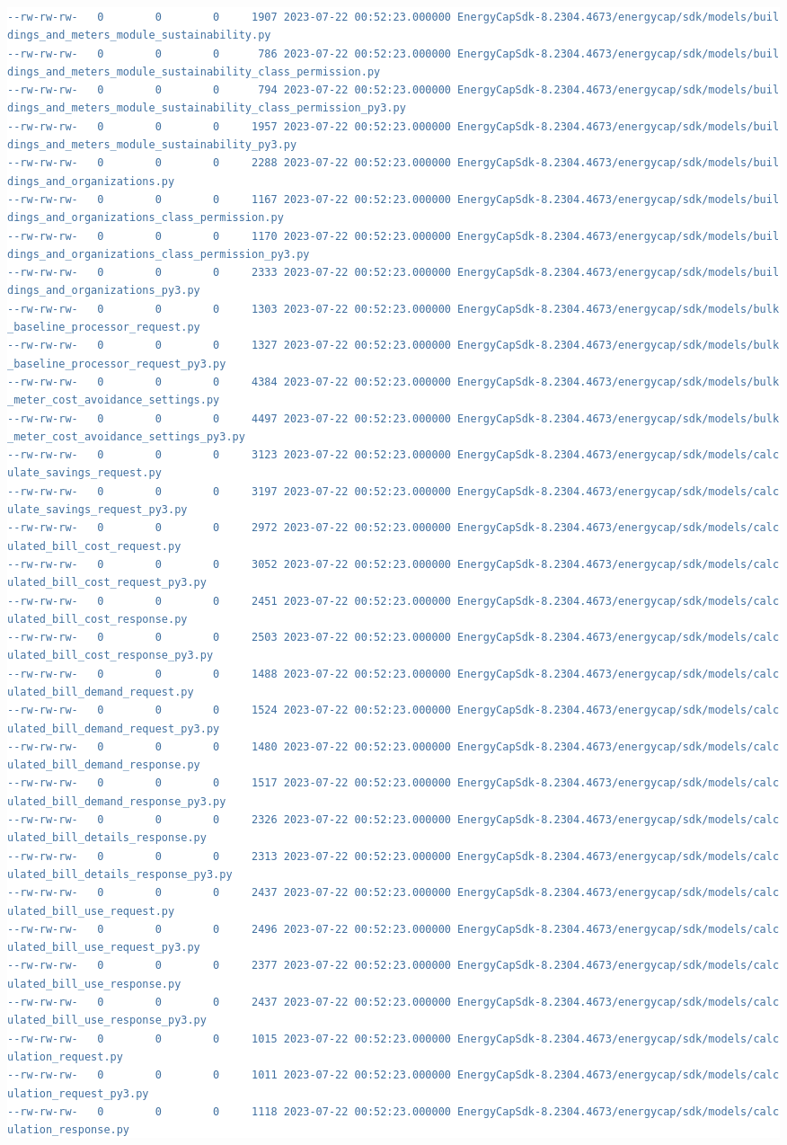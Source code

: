 ```diff
--rw-rw-rw-   0        0        0     1907 2023-07-22 00:52:23.000000 EnergyCapSdk-8.2304.4673/energycap/sdk/models/buildings_and_meters_module_sustainability.py
--rw-rw-rw-   0        0        0      786 2023-07-22 00:52:23.000000 EnergyCapSdk-8.2304.4673/energycap/sdk/models/buildings_and_meters_module_sustainability_class_permission.py
--rw-rw-rw-   0        0        0      794 2023-07-22 00:52:23.000000 EnergyCapSdk-8.2304.4673/energycap/sdk/models/buildings_and_meters_module_sustainability_class_permission_py3.py
--rw-rw-rw-   0        0        0     1957 2023-07-22 00:52:23.000000 EnergyCapSdk-8.2304.4673/energycap/sdk/models/buildings_and_meters_module_sustainability_py3.py
--rw-rw-rw-   0        0        0     2288 2023-07-22 00:52:23.000000 EnergyCapSdk-8.2304.4673/energycap/sdk/models/buildings_and_organizations.py
--rw-rw-rw-   0        0        0     1167 2023-07-22 00:52:23.000000 EnergyCapSdk-8.2304.4673/energycap/sdk/models/buildings_and_organizations_class_permission.py
--rw-rw-rw-   0        0        0     1170 2023-07-22 00:52:23.000000 EnergyCapSdk-8.2304.4673/energycap/sdk/models/buildings_and_organizations_class_permission_py3.py
--rw-rw-rw-   0        0        0     2333 2023-07-22 00:52:23.000000 EnergyCapSdk-8.2304.4673/energycap/sdk/models/buildings_and_organizations_py3.py
--rw-rw-rw-   0        0        0     1303 2023-07-22 00:52:23.000000 EnergyCapSdk-8.2304.4673/energycap/sdk/models/bulk_baseline_processor_request.py
--rw-rw-rw-   0        0        0     1327 2023-07-22 00:52:23.000000 EnergyCapSdk-8.2304.4673/energycap/sdk/models/bulk_baseline_processor_request_py3.py
--rw-rw-rw-   0        0        0     4384 2023-07-22 00:52:23.000000 EnergyCapSdk-8.2304.4673/energycap/sdk/models/bulk_meter_cost_avoidance_settings.py
--rw-rw-rw-   0        0        0     4497 2023-07-22 00:52:23.000000 EnergyCapSdk-8.2304.4673/energycap/sdk/models/bulk_meter_cost_avoidance_settings_py3.py
--rw-rw-rw-   0        0        0     3123 2023-07-22 00:52:23.000000 EnergyCapSdk-8.2304.4673/energycap/sdk/models/calculate_savings_request.py
--rw-rw-rw-   0        0        0     3197 2023-07-22 00:52:23.000000 EnergyCapSdk-8.2304.4673/energycap/sdk/models/calculate_savings_request_py3.py
--rw-rw-rw-   0        0        0     2972 2023-07-22 00:52:23.000000 EnergyCapSdk-8.2304.4673/energycap/sdk/models/calculated_bill_cost_request.py
--rw-rw-rw-   0        0        0     3052 2023-07-22 00:52:23.000000 EnergyCapSdk-8.2304.4673/energycap/sdk/models/calculated_bill_cost_request_py3.py
--rw-rw-rw-   0        0        0     2451 2023-07-22 00:52:23.000000 EnergyCapSdk-8.2304.4673/energycap/sdk/models/calculated_bill_cost_response.py
--rw-rw-rw-   0        0        0     2503 2023-07-22 00:52:23.000000 EnergyCapSdk-8.2304.4673/energycap/sdk/models/calculated_bill_cost_response_py3.py
--rw-rw-rw-   0        0        0     1488 2023-07-22 00:52:23.000000 EnergyCapSdk-8.2304.4673/energycap/sdk/models/calculated_bill_demand_request.py
--rw-rw-rw-   0        0        0     1524 2023-07-22 00:52:23.000000 EnergyCapSdk-8.2304.4673/energycap/sdk/models/calculated_bill_demand_request_py3.py
--rw-rw-rw-   0        0        0     1480 2023-07-22 00:52:23.000000 EnergyCapSdk-8.2304.4673/energycap/sdk/models/calculated_bill_demand_response.py
--rw-rw-rw-   0        0        0     1517 2023-07-22 00:52:23.000000 EnergyCapSdk-8.2304.4673/energycap/sdk/models/calculated_bill_demand_response_py3.py
--rw-rw-rw-   0        0        0     2326 2023-07-22 00:52:23.000000 EnergyCapSdk-8.2304.4673/energycap/sdk/models/calculated_bill_details_response.py
--rw-rw-rw-   0        0        0     2313 2023-07-22 00:52:23.000000 EnergyCapSdk-8.2304.4673/energycap/sdk/models/calculated_bill_details_response_py3.py
--rw-rw-rw-   0        0        0     2437 2023-07-22 00:52:23.000000 EnergyCapSdk-8.2304.4673/energycap/sdk/models/calculated_bill_use_request.py
--rw-rw-rw-   0        0        0     2496 2023-07-22 00:52:23.000000 EnergyCapSdk-8.2304.4673/energycap/sdk/models/calculated_bill_use_request_py3.py
--rw-rw-rw-   0        0        0     2377 2023-07-22 00:52:23.000000 EnergyCapSdk-8.2304.4673/energycap/sdk/models/calculated_bill_use_response.py
--rw-rw-rw-   0        0        0     2437 2023-07-22 00:52:23.000000 EnergyCapSdk-8.2304.4673/energycap/sdk/models/calculated_bill_use_response_py3.py
--rw-rw-rw-   0        0        0     1015 2023-07-22 00:52:23.000000 EnergyCapSdk-8.2304.4673/energycap/sdk/models/calculation_request.py
--rw-rw-rw-   0        0        0     1011 2023-07-22 00:52:23.000000 EnergyCapSdk-8.2304.4673/energycap/sdk/models/calculation_request_py3.py
--rw-rw-rw-   0        0        0     1118 2023-07-22 00:52:23.000000 EnergyCapSdk-8.2304.4673/energycap/sdk/models/calculation_response.py
```